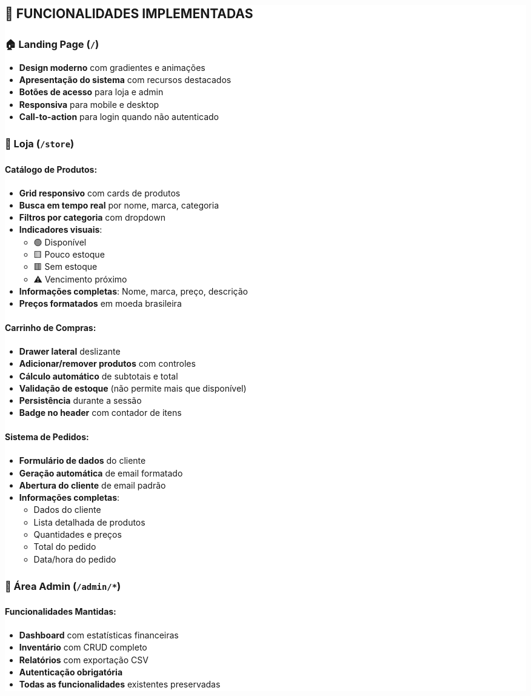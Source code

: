 
## 🎯 **FUNCIONALIDADES IMPLEMENTADAS**

### **🏠 Landing Page (`/`)**
- **Design moderno** com gradientes e animações
- **Apresentação do sistema** com recursos destacados
- **Botões de acesso** para loja e admin
- **Responsiva** para mobile e desktop
- **Call-to-action** para login quando não autenticado

### **🏪 Loja (`/store`)**

#### **Catálogo de Produtos:**
- **Grid responsivo** com cards de produtos
- **Busca em tempo real** por nome, marca, categoria
- **Filtros por categoria** com dropdown
- **Indicadores visuais**:
  - 🟢 Disponível
  - 🟨 Pouco estoque
  - 🟥 Sem estoque
  - ⚠️ Vencimento próximo
- **Informações completas**: Nome, marca, preço, descrição
- **Preços formatados** em moeda brasileira

#### **Carrinho de Compras:**
- **Drawer lateral** deslizante
- **Adicionar/remover produtos** com controles
- **Cálculo automático** de subtotais e total
- **Validação de estoque** (não permite mais que disponível)
- **Persistência** durante a sessão
- **Badge no header** com contador de itens

#### **Sistema de Pedidos:**
- **Formulário de dados** do cliente
- **Geração automática** de email formatado
- **Abertura do cliente** de email padrão
- **Informações completas**:
  - Dados do cliente
  - Lista detalhada de produtos
  - Quantidades e preços
  - Total do pedido
  - Data/hora do pedido

### **🔧 Área Admin (`/admin/*`)**

#### **Funcionalidades Mantidas:**
- **Dashboard** com estatísticas financeiras
- **Inventário** com CRUD completo
- **Relatórios** com exportação CSV
- **Autenticação obrigatória**
- **Todas as funcionalidades** existentes preservadas
